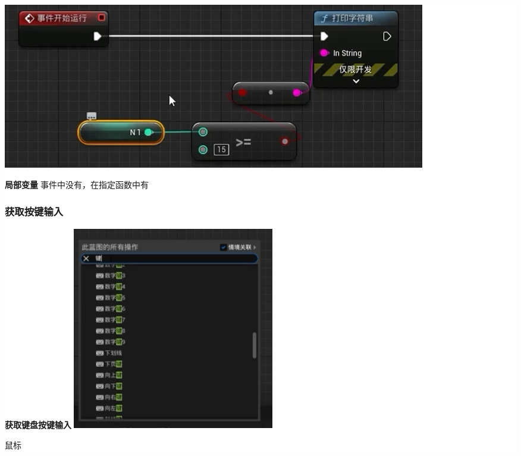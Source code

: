![1710162968078](image/index/1710162968078.png)

**局部变量**
事件中没有，在指定函数中有

### 获取按键输入

**获取键盘按键输入**
![1710163472365](image/index/1710163472365.png)

鼠标
